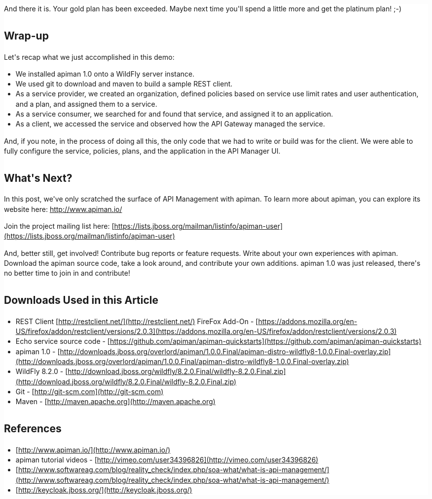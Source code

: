 And there it is. Your gold plan has been exceeded. Maybe next time you'll spend a little more and get the platinum plan!  ;-)

## Wrap-up

Let's recap what we just accomplished in this demo:

* We installed apiman 1.0 onto a WildFly server instance.
* We used git to download and maven to build a sample REST client.
* As a service provider, we created an organization, defined policies based on service use limit rates and user authentication, and a plan, and assigned them to a service.
* As a service consumer, we searched for and found that service, and assigned it to an application.
* As a client, we accessed the service and observed how the API Gateway managed the service.

And, if you note, in the process of doing all this, the only code that we had to write or build was for the client. We were able to fully configure the service, policies, plans, and the application in the API Manager UI.

## What's Next?

In this post, we've only scratched the surface of API Management with apiman. To learn more about apiman, you can explore its website here: http://www.apiman.io/

Join the project mailing list here: [https://lists.jboss.org/mailman/listinfo/apiman-user](https://lists.jboss.org/mailman/listinfo/apiman-user)

And, better still, get involved! Contribute bug reports or feature requests. Write about your own experiences with apiman. Download the apiman source code, take a look around, and contribute your own additions. apiman 1.0 was just released, there's no better time to join in and contribute!

## Downloads Used in this Article

* REST Client [http://restclient.net/](http://restclient.net/) FireFox Add-On - [https://addons.mozilla.org/en-US/firefox/addon/restclient/versions/2.0.3](https://addons.mozilla.org/en-US/firefox/addon/restclient/versions/2.0.3)
* Echo service source code - [https://github.com/apiman/apiman-quickstarts](https://github.com/apiman/apiman-quickstarts)
* apiman 1.0 - [http://downloads.jboss.org/overlord/apiman/1.0.0.Final/apiman-distro-wildfly8-1.0.0.Final-overlay.zip](http://downloads.jboss.org/overlord/apiman/1.0.0.Final/apiman-distro-wildfly8-1.0.0.Final-overlay.zip)
* WildFly 8.2.0 - [http://download.jboss.org/wildfly/8.2.0.Final/wildfly-8.2.0.Final.zip](http://download.jboss.org/wildfly/8.2.0.Final/wildfly-8.2.0.Final.zip)
* Git - [http://git-scm.com](http://git-scm.com)
* Maven - [http://maven.apache.org](http://maven.apache.org)

## References

* [http://www.apiman.io/](http://www.apiman.io/)
* apiman tutorial videos - [http://vimeo.com/user34396826](http://vimeo.com/user34396826)
* [http://www.softwareag.com/blog/reality_check/index.php/soa-what/what-is-api-management/](http://www.softwareag.com/blog/reality_check/index.php/soa-what/what-is-api-management/)
* [http://keycloak.jboss.org/](http://keycloak.jboss.org/)
